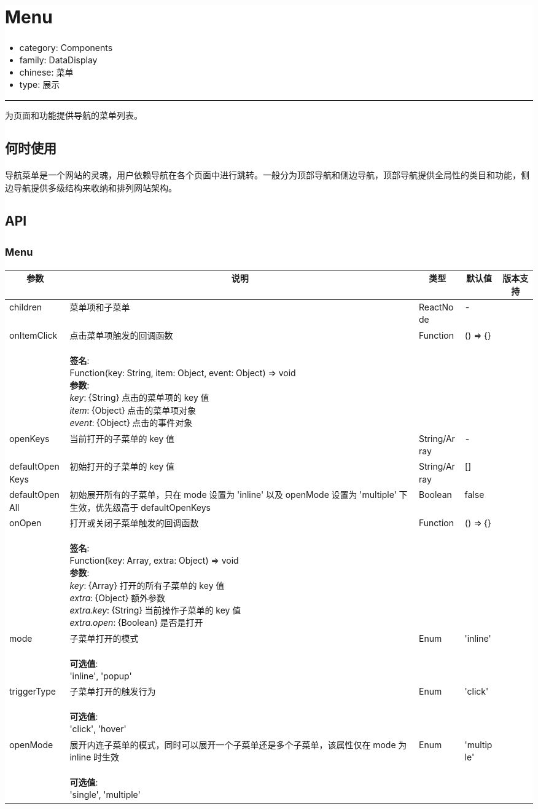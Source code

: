 # Menu

-   category: Components
-   family: DataDisplay
-   chinese: 菜单
-   type: 展示

---

为页面和功能提供导航的菜单列表。

## 何时使用

导航菜单是一个网站的灵魂，用户依赖导航在各个页面中进行跳转。一般分为顶部导航和侧边导航，顶部导航提供全局性的类目和功能，侧边导航提供多级结构来收纳和排列网站架构。

## API

### Menu

| 参数                   | 说明                                                                                                                                                                                                                                                                                                                                                                                                                                          | 类型                 | 默认值     | 版本支持 |
| ---------------------- | --------------------------------------------------------------------------------------------------------------------------------------------------------------------------------------------------------------------------------------------------------------------------------------------------------------------------------------------------------------------------------------------------------------------------------------------- | -------------------- | ---------- | -------- |
| children               | 菜单项和子菜单                                                                                                                                                                                                                                                                                                                                                                                                                                | ReactNode            | -          |          |
| onItemClick            | 点击菜单项触发的回调函数<br/><br/>**签名**:<br/>Function(key: String, item: Object, event: Object) => void<br/>**参数**:<br/>_key_: {String} 点击的菜单项的 key 值<br/>_item_: {Object} 点击的菜单项对象<br/>_event_: {Object} 点击的事件对象                                                                                                                                                                                                 | Function             | () => {}   |          |
| openKeys               | 当前打开的子菜单的 key 值                                                                                                                                                                                                                                                                                                                                                                                                                     | String/Array         | -          |          |
| defaultOpenKeys        | 初始打开的子菜单的 key 值                                                                                                                                                                                                                                                                                                                                                                                                                     | String/Array         | \[]        |          |
| defaultOpenAll         | 初始展开所有的子菜单，只在 mode 设置为 'inline' 以及 openMode 设置为 'multiple' 下生效，优先级高于 defaultOpenKeys                                                                                                                                                                                                                                                                                                                            | Boolean              | false      |          |
| onOpen                 | 打开或关闭子菜单触发的回调函数<br/><br/>**签名**:<br/>Function(key: Array, extra: Object) => void<br/>**参数**:<br/>_key_: {Array} 打开的所有子菜单的 key 值<br/>_extra_: {Object} 额外参数<br/>_extra.key_: {String} 当前操作子菜单的 key 值<br/>_extra.open_: {Boolean} 是否是打开                                                                                                                                                          | Function             | () => {}   |          |
| mode                   | 子菜单打开的模式<br/><br/>**可选值**:<br/>'inline', 'popup'                                                                                                                                                                                                                                                                                                                                                                                   | Enum                 | 'inline'   |          |
| triggerType            | 子菜单打开的触发行为<br/><br/>**可选值**:<br/>'click', 'hover'                                                                                                                                                                                                                                                                                                                                                                                | Enum                 | 'click'    |          |
| openMode               | 展开内连子菜单的模式，同时可以展开一个子菜单还是多个子菜单，该属性仅在 mode 为 inline 时生效<br/><br/>**可选值**:<br/>'single', 'multiple'                                                                                                                                                                                                                                                                                                    | Enum                 | 'multiple' |          |